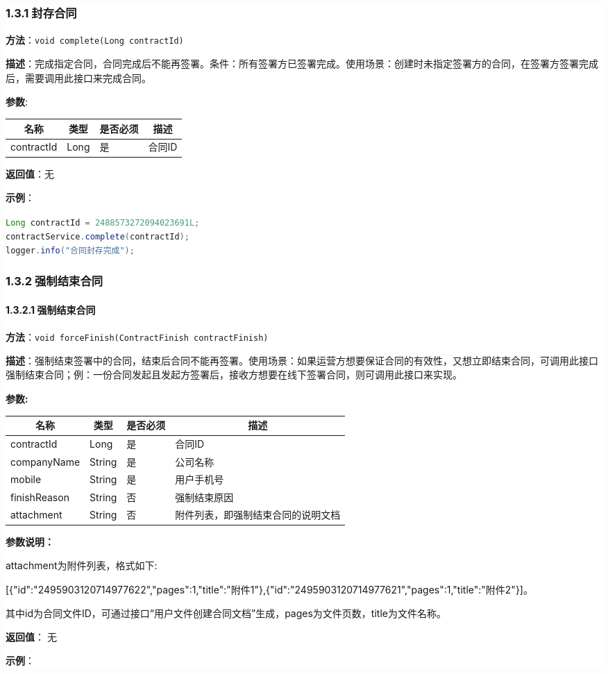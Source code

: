 ### 1.3.1 封存合同

**方法**：`void complete(Long contractId)`

**描述**：完成指定合同，合同完成后不能再签署。条件：所有签署方已签署完成。使用场景：创建时未指定签署方的合同，在签署方签署完成后，需要调用此接口来完成合同。

**参数**:

| 名称 | 类型 | 是否必须 | 描述 |
| -------- | -------- | -------- | -------- |
| contractId | Long | 是 | 合同ID |

**返回值**：无

**示例**：

```java
Long contractId = 2488573272094023691L;
contractService.complete(contractId);
logger.info("合同封存完成");
```

### 1.3.2 强制结束合同

#### 1.3.2.1 强制结束合同

**方法**：` void forceFinish(ContractFinish contractFinish) `

**描述**：强制结束签署中的合同，结束后合同不能再签署。使用场景：如果运营方想要保证合同的有效性，又想立即结束合同，可调用此接口强制结束合同；例：一份合同发起且发起方签署后，接收方想要在线下签署合同，则可调用此接口来实现。

**参数:**


| 名称 | 类型 | 是否必须 | 描述 |
| -------- | -------- | -------- | -------- |
| contractId| Long | 是 | 合同ID |
| companyName| String | 是 | 公司名称 |
| mobile| String | 是 | 用户手机号 |
| finishReason| String | 否 | 强制结束原因 |
| attachment| String | 否 | 附件列表，即强制结束合同的说明文档 |

**参数说明：**

attachment为附件列表，格式如下:

[{"id":"2495903120714977622","pages":1,"title":"附件1"},{"id":"2495903120714977621","pages":1,"title":"附件2"}]。

其中id为合同文件ID，可通过接口“用户文件创建合同文档”生成，pages为文件页数，title为文件名称。

**返回值**：
无

**示例**：
